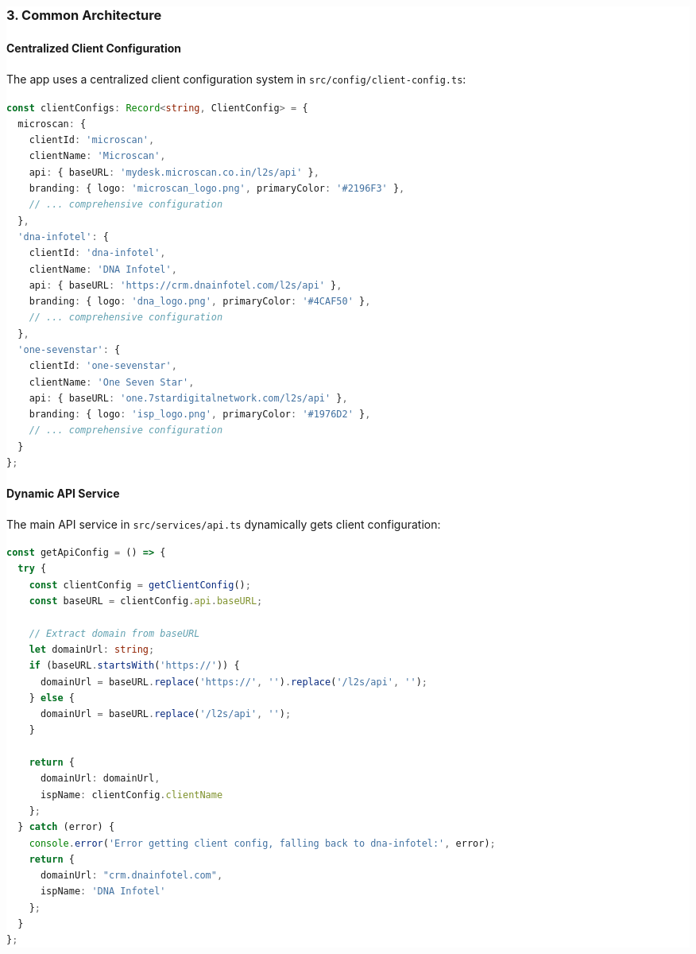 ### 3. Common Architecture

#### Centralized Client Configuration
The app uses a centralized client configuration system in `src/config/client-config.ts`:

```typescript
const clientConfigs: Record<string, ClientConfig> = {
  microscan: {
    clientId: 'microscan',
    clientName: 'Microscan',
    api: { baseURL: 'mydesk.microscan.co.in/l2s/api' },
    branding: { logo: 'microscan_logo.png', primaryColor: '#2196F3' },
    // ... comprehensive configuration
  },
  'dna-infotel': {
    clientId: 'dna-infotel',
    clientName: 'DNA Infotel',
    api: { baseURL: 'https://crm.dnainfotel.com/l2s/api' },
    branding: { logo: 'dna_logo.png', primaryColor: '#4CAF50' },
    // ... comprehensive configuration
  },
  'one-sevenstar': {
    clientId: 'one-sevenstar',
    clientName: 'One Seven Star',
    api: { baseURL: 'one.7stardigitalnetwork.com/l2s/api' },
    branding: { logo: 'isp_logo.png', primaryColor: '#1976D2' },
    // ... comprehensive configuration
  }
};
```

#### Dynamic API Service
The main API service in `src/services/api.ts` dynamically gets client configuration:

```typescript
const getApiConfig = () => {
  try {
    const clientConfig = getClientConfig();
    const baseURL = clientConfig.api.baseURL;
    
    // Extract domain from baseURL
    let domainUrl: string;
    if (baseURL.startsWith('https://')) {
      domainUrl = baseURL.replace('https://', '').replace('/l2s/api', '');
    } else {
      domainUrl = baseURL.replace('/l2s/api', '');
    }
    
    return {
      domainUrl: domainUrl,
      ispName: clientConfig.clientName
    };
  } catch (error) {
    console.error('Error getting client config, falling back to dna-infotel:', error);
    return {
      domainUrl: "crm.dnainfotel.com",
      ispName: 'DNA Infotel'
    };
  }
};
```
